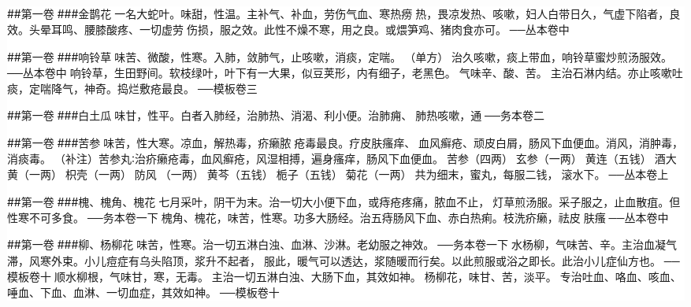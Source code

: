 ##第一卷
###金鹊花
一名大蛇叶。味甜，性温。主补气、补血，劳伤气血、寒热痨 
热，畏凉发热、咳嗽，妇人白带日久，气虚下陷者，良效。头晕耳鸣、腰膝酸疼、一切虚劳 
伤损，服之效。此性不燥不寒，用之良。或煨笋鸡、猪肉食亦可。 
──丛本卷中 

##第一卷
###响铃草
味苦、微酸，性寒。入肺，敛肺气，止咳嗽，消痰，定喘。 
（单方） 治久咳嗽，痰上带血，响铃草蜜炒煎汤服效。 
──丛本卷中 
响铃草，生田野间。软枝绿叶，叶下有一大果，似豆荚形，内有细子，老黑色。 
气味辛、酸、苦。 
主治石淋内结。亦止咳嗽吐痰，定喘降气，神奇。捣烂敷疮最良。 
──模板卷三 

##第一卷
###白土瓜
味甘，性平。白者入肺经，治肺热、消渴、利小便。治肺痈、 
肺热咳嗽，通 
──务本卷二 

##第一卷
###苦参
味苦，性大寒。凉血，解热毒，疥癞脓 疮毒最良。疗皮肤瘙痒、 
血风癣疮、顽皮白屑，肠风下血便血。消风，消肿毒，消痰毒。 
（补注）苦参丸∶治疥癞疮毒，血风癣疮，风湿相搏，遍身瘙痒，肠风下血便血。 
苦参（四两） 玄参（一两） 黄连（五钱） 酒大黄（一两） 枳壳（一两） 防风 
（一两） 黄芩（五钱） 栀子（五钱） 菊花（一两） 共为细末，蜜丸，每服二钱， 
滚水下。 
──丛本卷上 

##第一卷
###槐、槐角、槐花
七月采叶，阴干为末。治一切大小便下血，或痔疮疼痛，脓血不止， 
灯草煎汤服。采子服之，止血散疽。但性寒不可多食。 
──务本卷一下 
槐角、槐花，味苦，性寒。功多大肠经。治五痔肠风下血、赤白热痢。枝洗疥癞，祛皮 
肤瘙 
──丛本卷中 

##第一卷
###柳、杨柳花
味苦，性寒。治一切五淋白浊、血淋、沙淋。老幼服之神效。 
──务本卷一下 
水杨柳，气味苦、辛。主治血凝气滞，风寒外束。小儿痘症有乌头陷顶，浆升不起者， 
服此，暖气可以透达，浆随暖而行矣。以此煎服或浴之即长。此治小儿症仙方也。 
──模板卷十 
顺水柳根，气味甘，寒，无毒。 
主治一切五淋白浊、大肠下血，其效如神。 
杨柳花，味甘、苦，淡平。 
专治吐血、咯血、咳血、唾血、下血、血淋、一切血症，其效如神。 
──模板卷十 
